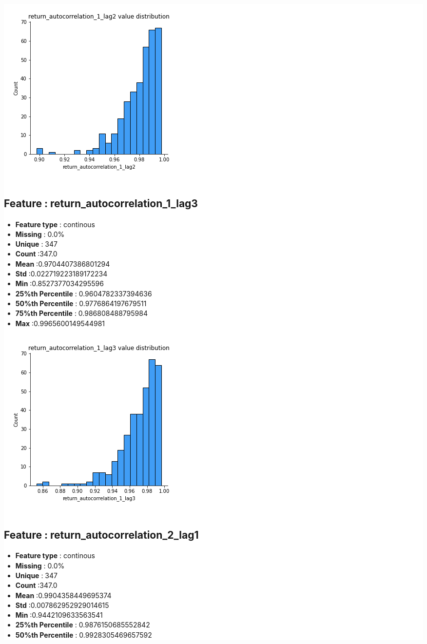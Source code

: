 ![](return_autocorrelation_1_lag2.png)
## Feature : return_autocorrelation_1_lag3
- **Feature type** : continous
- **Missing** : 0.0%
- **Unique** : 347
- **Count** :347.0
- **Mean** :0.9704407386801294
- **Std** :0.022719223189172234
- **Min** :0.8527377034295596
- **25%th Percentile** : 0.9604782337394636
- **50%th Percentile** : 0.9776864197679511
- **75%th Percentile** : 0.986808488795984
- **Max** :0.9965600149544981

![](return_autocorrelation_1_lag3.png)
## Feature : return_autocorrelation_2_lag1
- **Feature type** : continous
- **Missing** : 0.0%
- **Unique** : 347
- **Count** :347.0
- **Mean** :0.9904358449695374
- **Std** :0.007862952929014615
- **Min** :0.9442109633563541
- **25%th Percentile** : 0.9876150685552842
- **50%th Percentile** : 0.9928305469657592